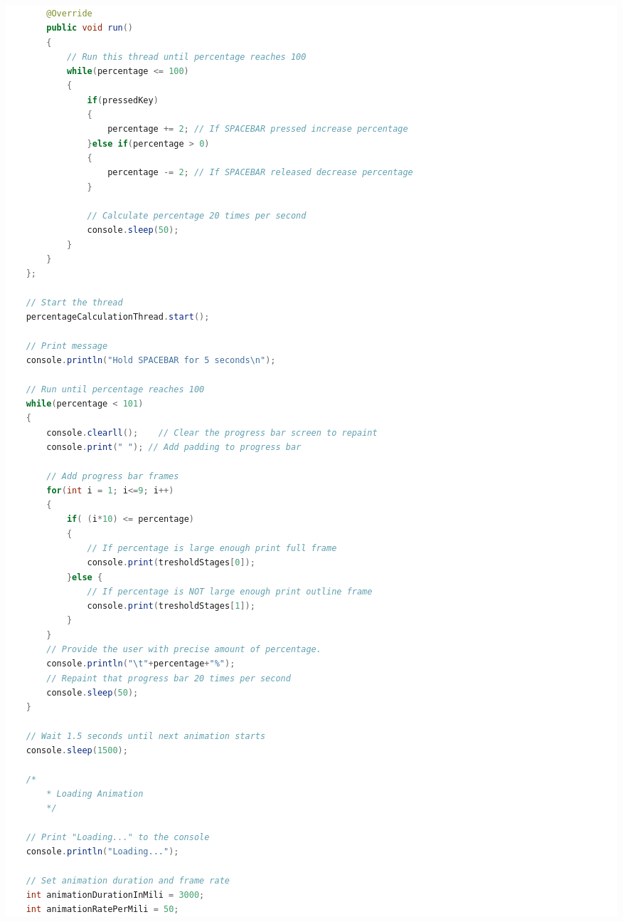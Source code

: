 ```java
        @Override
        public void run() 
        {
            // Run this thread until percentage reaches 100
            while(percentage <= 100) 
            {
                if(pressedKey) 
                {
                    percentage += 2; // If SPACEBAR pressed increase percentage
                }else if(percentage > 0)
                {
                    percentage -= 2; // If SPACEBAR released decrease percentage
                }

                // Calculate percentage 20 times per second
                console.sleep(50);
            }
        }
    };

    // Start the thread
    percentageCalculationThread.start();

    // Print message
    console.println("Hold SPACEBAR for 5 seconds\n");

    // Run until percentage reaches 100        
    while(percentage < 101)
    {
        console.clearll();    // Clear the progress bar screen to repaint
        console.print(" "); // Add padding to progress bar

        // Add progress bar frames
        for(int i = 1; i<=9; i++) 
        {
            if( (i*10) <= percentage) 
            {
                // If percentage is large enough print full frame
                console.print(tresholdStages[0]);
            }else {
                // If percentage is NOT large enough print outline frame
                console.print(tresholdStages[1]);
            }
        }
        // Provide the user with precise amount of percentage.
        console.println("\t"+percentage+"%");
        // Repaint that progress bar 20 times per second
        console.sleep(50);
    }

    // Wait 1.5 seconds until next animation starts
    console.sleep(1500);

    /*
        * Loading Animation
        */

    // Print "Loading..." to the console
    console.println("Loading...");

    // Set animation duration and frame rate
    int animationDurationInMili = 3000;
    int animationRatePerMili = 50;
```